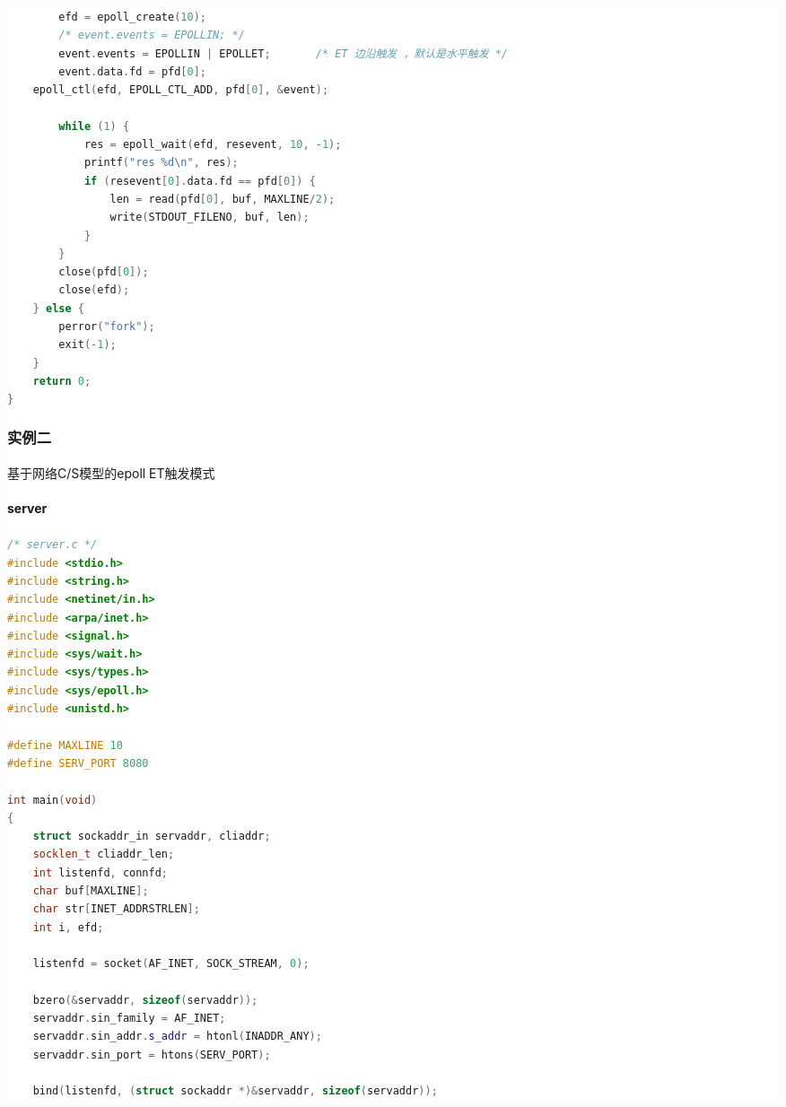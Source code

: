 ```c
		efd = epoll_create(10);
		/* event.events = EPOLLIN; */
		event.events = EPOLLIN | EPOLLET;		/* ET 边沿触发 ，默认是水平触发 */
		event.data.fd = pfd[0];
	epoll_ctl(efd, EPOLL_CTL_ADD, pfd[0], &event);

		while (1) {
			res = epoll_wait(efd, resevent, 10, -1);
			printf("res %d\n", res);
			if (resevent[0].data.fd == pfd[0]) {
				len = read(pfd[0], buf, MAXLINE/2);
				write(STDOUT_FILENO, buf, len);
			}
		}
		close(pfd[0]);
		close(efd);
	} else {
		perror("fork");
		exit(-1);
	}
	return 0;
}

```



### 实例二

基于网络C/S模型的epoll ET触发模式

#### server

```cpp
/* server.c */
#include <stdio.h>
#include <string.h>
#include <netinet/in.h>
#include <arpa/inet.h>
#include <signal.h>
#include <sys/wait.h>
#include <sys/types.h>
#include <sys/epoll.h>
#include <unistd.h>

#define MAXLINE 10
#define SERV_PORT 8080

int main(void)
{
	struct sockaddr_in servaddr, cliaddr;
	socklen_t cliaddr_len;
	int listenfd, connfd;
	char buf[MAXLINE];
	char str[INET_ADDRSTRLEN];
	int i, efd;

	listenfd = socket(AF_INET, SOCK_STREAM, 0);

	bzero(&servaddr, sizeof(servaddr));
	servaddr.sin_family = AF_INET;
	servaddr.sin_addr.s_addr = htonl(INADDR_ANY);
	servaddr.sin_port = htons(SERV_PORT);

	bind(listenfd, (struct sockaddr *)&servaddr, sizeof(servaddr));
```